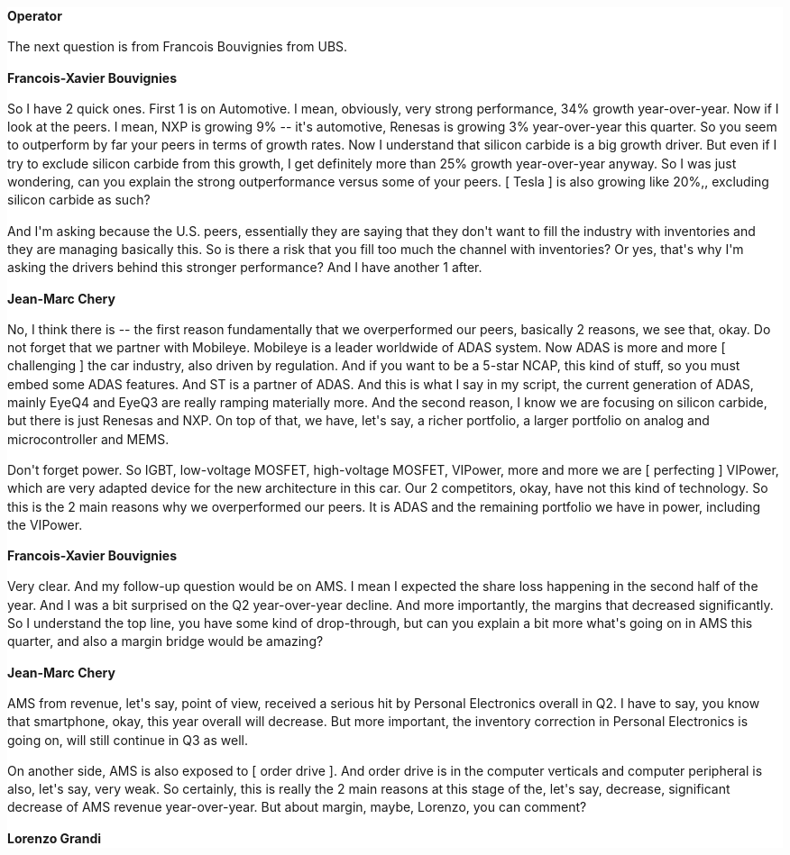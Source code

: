 **Operator**

The next question is from Francois Bouvignies from UBS.

**Francois-Xavier Bouvignies**

So I have 2 quick ones. First 1 is on Automotive. I mean, obviously, very strong performance, 34% growth year-over-year. Now if I look at the peers. I mean, NXP is growing 9% -- it's automotive, Renesas is growing 3% year-over-year this quarter. So you seem to outperform by far your peers in terms of growth rates. Now I understand that silicon carbide is a big growth driver. But even if I try to exclude silicon carbide from this growth, I get definitely more than 25% growth year-over-year anyway. So I was just wondering, can you explain the strong outperformance versus some of your peers. [ Tesla ] is also growing like 20%,, excluding silicon carbide as such?

And I'm asking because the U.S. peers, essentially they are saying that they don't want to fill the industry with inventories and they are managing basically this. So is there a risk that you fill too much the channel with inventories? Or yes, that's why I'm asking the drivers behind this stronger performance? And I have another 1 after.

**Jean-Marc Chery**

No, I think there is -- the first reason fundamentally that we overperformed our peers, basically 2 reasons, we see that, okay. Do not forget that we partner with Mobileye. Mobileye is a leader worldwide of ADAS system. Now ADAS is more and more [ challenging ] the car industry, also driven by regulation. And if you want to be a 5-star NCAP, this kind of stuff, so you must embed some ADAS features. And ST is a partner of ADAS. And this is what I say in my script, the current generation of ADAS, mainly EyeQ4 and EyeQ3 are really ramping materially more. And the second reason, I know we are focusing on silicon carbide, but there is just Renesas and NXP. On top of that, we have, let's say, a richer portfolio, a larger portfolio on analog and microcontroller and MEMS.

Don't forget power. So IGBT, low-voltage MOSFET, high-voltage MOSFET, VIPower, more and more we are [ perfecting ] VIPower, which are very adapted device for the new architecture in this car. Our 2 competitors, okay, have not this kind of technology. So this is the 2 main reasons why we overperformed our peers. It is ADAS and the remaining portfolio we have in power, including the VIPower.

**Francois-Xavier Bouvignies**

Very clear. And my follow-up question would be on AMS. I mean I expected the share loss happening in the second half of the year. And I was a bit surprised on the Q2 year-over-year decline. And more importantly, the margins that decreased significantly. So I understand the top line, you have some kind of drop-through, but can you explain a bit more what's going on in AMS this quarter, and also a margin bridge would be amazing?

**Jean-Marc Chery**

AMS from revenue, let's say, point of view, received a serious hit by Personal Electronics overall in Q2. I have to say, you know that smartphone, okay, this year overall will decrease. But more important, the inventory correction in Personal Electronics is going on, will still continue in Q3 as well.

On another side, AMS is also exposed to [ order drive ]. And order drive is in the computer verticals and computer peripheral is also, let's say, very weak. So certainly, this is really the 2 main reasons at this stage of the, let's say, decrease, significant decrease of AMS revenue year-over-year. But about margin, maybe, Lorenzo, you can comment?

**Lorenzo Grandi**

